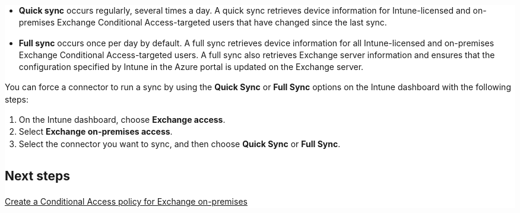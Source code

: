 - **Quick sync** occurs regularly, several times a day. A quick sync retrieves device information for Intune-licensed and on-premises Exchange Conditional Access-targeted users that have changed since the last sync.

- **Full sync** occurs once per day by default. A full sync retrieves device information for all Intune-licensed and on-premises Exchange Conditional Access-targeted users. A full sync also retrieves Exchange server information and ensures that the configuration specified by Intune in the Azure portal is updated on the Exchange server. 


You can force a connector to run a sync by using the **Quick Sync** or **Full Sync** options on the Intune dashboard with the following steps:

   1. On the Intune dashboard, choose **Exchange access**.
   2. Select **Exchange on-premises access**.
   3. Select the connector you want to sync, and then choose **Quick Sync** or **Full Sync**.

## Next steps
[Create a Conditional Access policy for Exchange on-premises](conditional-access-exchange-create.md)

